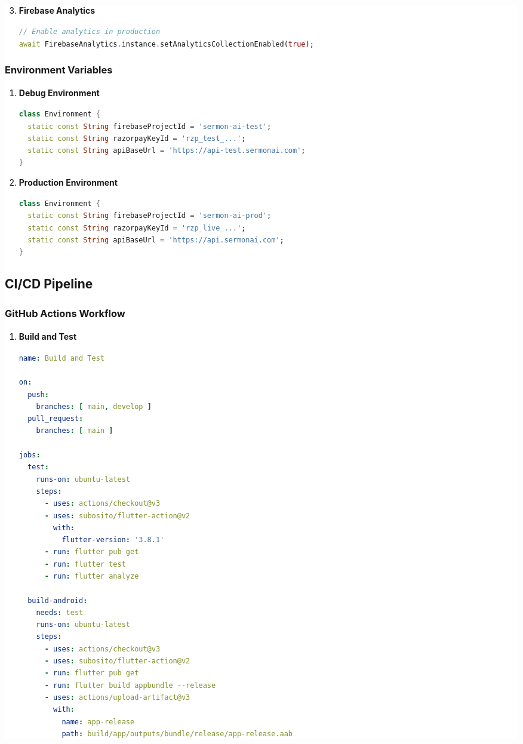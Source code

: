 3. **Firebase Analytics**
   ```dart
   // Enable analytics in production
   await FirebaseAnalytics.instance.setAnalyticsCollectionEnabled(true);
   ```

### **Environment Variables**

1. **Debug Environment**
   ```dart
   class Environment {
     static const String firebaseProjectId = 'sermon-ai-test';
     static const String razorpayKeyId = 'rzp_test_...';
     static const String apiBaseUrl = 'https://api-test.sermonai.com';
   }
   ```

2. **Production Environment**
   ```dart
   class Environment {
     static const String firebaseProjectId = 'sermon-ai-prod';
     static const String razorpayKeyId = 'rzp_live_...';
     static const String apiBaseUrl = 'https://api.sermonai.com';
   }
   ```

## **CI/CD Pipeline**

### **GitHub Actions Workflow**

1. **Build and Test**
   ```yaml
   name: Build and Test
   
   on:
     push:
       branches: [ main, develop ]
     pull_request:
       branches: [ main ]
   
   jobs:
     test:
       runs-on: ubuntu-latest
       steps:
         - uses: actions/checkout@v3
         - uses: subosito/flutter-action@v2
           with:
             flutter-version: '3.8.1'
         - run: flutter pub get
         - run: flutter test
         - run: flutter analyze
   
     build-android:
       needs: test
       runs-on: ubuntu-latest
       steps:
         - uses: actions/checkout@v3
         - uses: subosito/flutter-action@v2
         - run: flutter pub get
         - run: flutter build appbundle --release
         - uses: actions/upload-artifact@v3
           with:
             name: app-release
             path: build/app/outputs/bundle/release/app-release.aab
   ```
